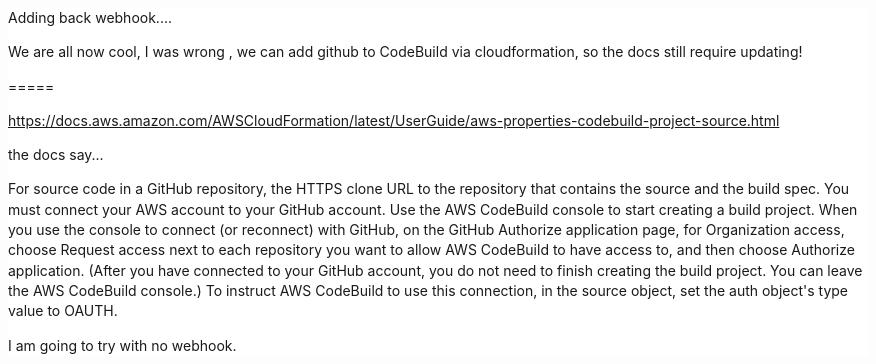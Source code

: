 Adding back webhook....

We are all now cool, I was wrong , we can add github to CodeBuild via cloudformation, so the docs still require updating!



=====

https://docs.aws.amazon.com/AWSCloudFormation/latest/UserGuide/aws-properties-codebuild-project-source.html

the docs say...

For source code in a GitHub repository, the HTTPS clone URL to the repository that contains the source and the build spec. You must connect your AWS account to your GitHub account. Use the AWS CodeBuild console to start creating a build project. When you use the console to connect (or reconnect) with GitHub, on the GitHub Authorize application page, for Organization access, choose Request access next to each repository you want to allow AWS CodeBuild to have access to, and then choose Authorize application. (After you have connected to your GitHub account, you do not need to finish creating the build project. You can leave the AWS CodeBuild console.) To instruct AWS CodeBuild to use this connection, in the source object, set the auth object's type value to OAUTH.

I am  going to try with no webhook.